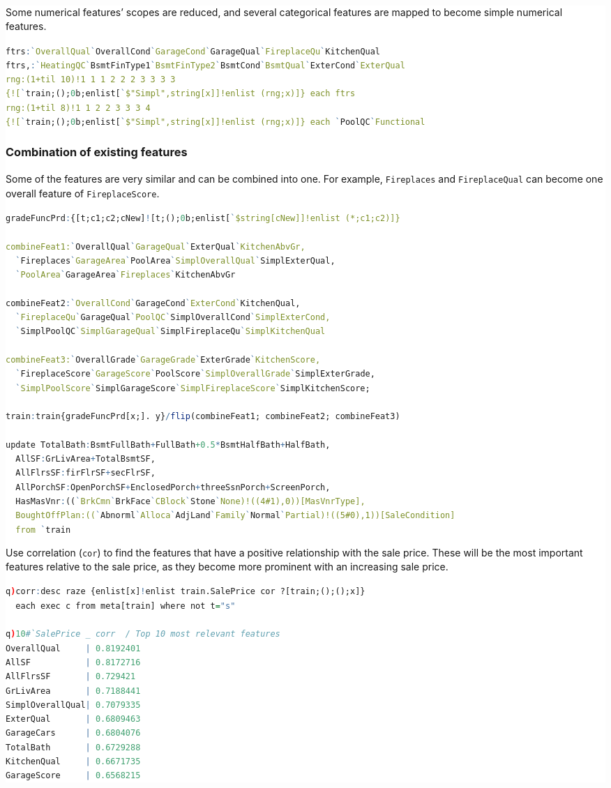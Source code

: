 Some numerical features’ scopes are reduced, and several categorical
features are mapped to become simple numerical features.

```q
ftrs:`OverallQual`OverallCond`GarageCond`GarageQual`FireplaceQu`KitchenQual
ftrs,:`HeatingQC`BsmtFinType1`BsmtFinType2`BsmtCond`BsmtQual`ExterCond`ExterQual
rng:(1+til 10)!1 1 1 2 2 2 3 3 3 3
{![`train;();0b;enlist[`$"Simpl",string[x]]!enlist (rng;x)]} each ftrs
rng:(1+til 8)!1 1 2 2 3 3 3 4
{![`train;();0b;enlist[`$"Simpl",string[x]]!enlist (rng;x)]} each `PoolQC`Functional
```


### Combination of existing features

Some of the features are very similar and can be combined into one. For
example, `Fireplaces` and `FireplaceQual` can become one overall feature
of `FireplaceScore`.

```q
gradeFuncPrd:{[t;c1;c2;cNew]![t;();0b;enlist[`$string[cNew]]!enlist (*;c1;c2)]}

combineFeat1:`OverallQual`GarageQual`ExterQual`KitchenAbvGr,
  `Fireplaces`GarageArea`PoolArea`SimplOverallQual`SimplExterQual,
  `PoolArea`GarageArea`Fireplaces`KitchenAbvGr

combineFeat2:`OverallCond`GarageCond`ExterCond`KitchenQual,
  `FireplaceQu`GarageQual`PoolQC`SimplOverallCond`SimplExterCond,
  `SimplPoolQC`SimplGarageQual`SimplFireplaceQu`SimplKitchenQual

combineFeat3:`OverallGrade`GarageGrade`ExterGrade`KitchenScore,
  `FireplaceScore`GarageScore`PoolScore`SimplOverallGrade`SimplExterGrade,
  `SimplPoolScore`SimplGarageScore`SimplFireplaceScore`SimplKitchenScore;

train:train{gradeFuncPrd[x;]. y}/flip(combineFeat1; combineFeat2; combineFeat3)

update TotalBath:BsmtFullBath+FullBath+0.5*BsmtHalfBath+HalfBath,
  AllSF:GrLivArea+TotalBsmtSF,
  AllFlrsSF:firFlrSF+secFlrSF,
  AllPorchSF:OpenPorchSF+EnclosedPorch+threeSsnPorch+ScreenPorch,
  HasMasVnr:((`BrkCmn`BrkFace`CBlock`Stone`None)!((4#1),0))[MasVnrType],
  BoughtOffPlan:((`Abnorml`Alloca`AdjLand`Family`Normal`Partial)!((5#0),1))[SaleCondition]
  from `train
```

Use correlation (`cor`) to find the features that have a positive
relationship with the sale price. These will be the most important
features relative to the sale price, as they become more prominent with
an increasing sale price.

```q
q)corr:desc raze {enlist[x]!enlist train.SalePrice cor ?[train;();();x]} 
  each exec c from meta[train] where not t="s"

q)10#`SalePrice _ corr  / Top 10 most relevant features
OverallQual     | 0.8192401
AllSF           | 0.8172716
AllFlrsSF       | 0.729421
GrLivArea       | 0.7188441
SimplOverallQual| 0.7079335
ExterQual       | 0.6809463
GarageCars      | 0.6804076
TotalBath       | 0.6729288
KitchenQual     | 0.6671735
GarageScore     | 0.6568215
```
